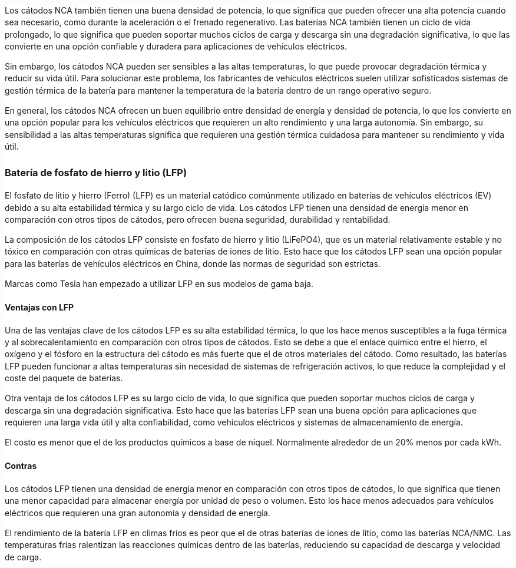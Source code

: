 Los cátodos NCA también tienen una buena densidad de potencia, lo que significa que pueden ofrecer una alta potencia cuando sea necesario, como durante la aceleración o el frenado regenerativo. Las baterías NCA también tienen un ciclo de vida prolongado, lo que significa que pueden soportar muchos ciclos de carga y descarga sin una degradación significativa, lo que las convierte en una opción confiable y duradera para aplicaciones de vehículos eléctricos.

Sin embargo, los cátodos NCA pueden ser sensibles a las altas temperaturas, lo que puede provocar degradación térmica y reducir su vida útil. Para solucionar este problema, los fabricantes de vehículos eléctricos suelen utilizar sofisticados sistemas de gestión térmica de la batería para mantener la temperatura de la batería dentro de un rango operativo seguro.

En general, los cátodos NCA ofrecen un buen equilibrio entre densidad de energía y densidad de potencia, lo que los convierte en una opción popular para los vehículos eléctricos que requieren un alto rendimiento y una larga autonomía. Sin embargo, su sensibilidad a las altas temperaturas significa que requieren una gestión térmica cuidadosa para mantener su rendimiento y vida útil.
### Batería de fosfato de hierro y litio (LFP)

El fosfato de litio y hierro (Ferro) (LFP) es un material catódico comúnmente utilizado en baterías de vehículos eléctricos (EV) debido a su alta estabilidad térmica y su largo ciclo de vida. Los cátodos LFP tienen una densidad de energía menor en comparación con otros tipos de cátodos, pero ofrecen buena seguridad, durabilidad y rentabilidad.

La composición de los cátodos LFP consiste en fosfato de hierro y litio (LiFePO4), que es un material relativamente estable y no tóxico en comparación con otras químicas de baterías de iones de litio. Esto hace que los cátodos LFP sean una opción popular para las baterías de vehículos eléctricos en China, donde las normas de seguridad son estrictas.

Marcas como Tesla han empezado a utilizar LFP en sus modelos de gama baja.

#### Ventajas con LFP

Una de las ventajas clave de los cátodos LFP es su alta estabilidad térmica, lo que los hace menos susceptibles a la fuga térmica y al sobrecalentamiento en comparación con otros tipos de cátodos. Esto se debe a que el enlace químico entre el hierro, el oxígeno y el fósforo en la estructura del cátodo es más fuerte que el de otros materiales del cátodo. Como resultado, las baterías LFP pueden funcionar a altas temperaturas sin necesidad de sistemas de refrigeración activos, lo que reduce la complejidad y el coste del paquete de baterías.

Otra ventaja de los cátodos LFP es su largo ciclo de vida, lo que significa que pueden soportar muchos ciclos de carga y descarga sin una degradación significativa. Esto hace que las baterías LFP sean una buena opción para aplicaciones que requieren una larga vida útil y alta confiabilidad, como vehículos eléctricos y sistemas de almacenamiento de energía.

El costo es menor que el de los productos químicos a base de níquel. Normalmente alrededor de un 20% menos por cada kWh.
#### Contras

Los cátodos LFP tienen una densidad de energía menor en comparación con otros tipos de cátodos, lo que significa que tienen una menor capacidad para almacenar energía por unidad de peso o volumen. Esto los hace menos adecuados para vehículos eléctricos que requieren una gran autonomía y densidad de energía.

El rendimiento de la batería LFP en climas fríos es peor que el de otras baterías de iones de litio, como las baterías NCA/NMC. Las temperaturas frías ralentizan las reacciones químicas dentro de las baterías, reduciendo su capacidad de descarga y velocidad de carga.
